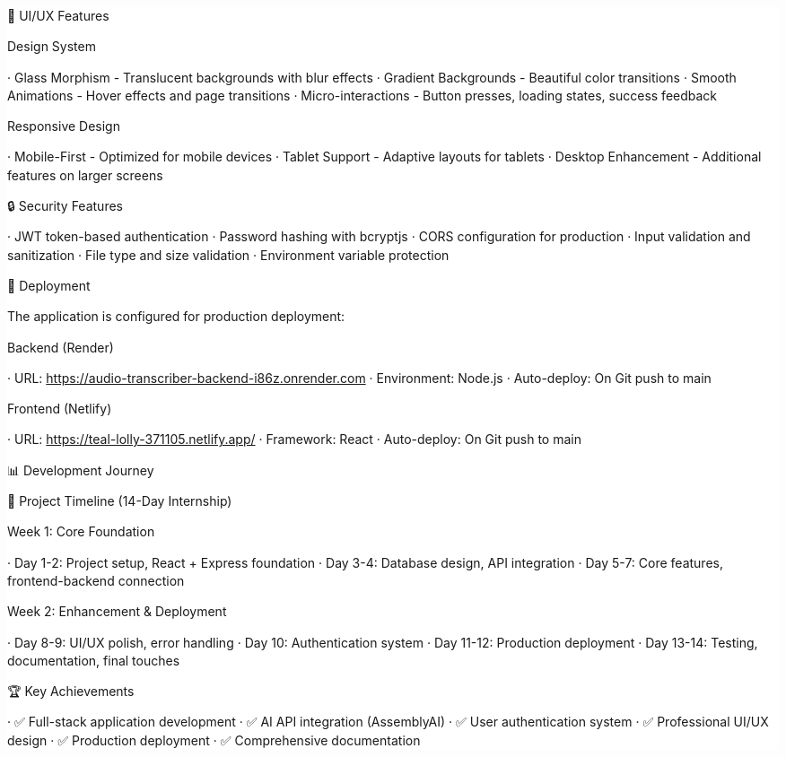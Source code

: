 🎨 UI/UX Features

Design System

· Glass Morphism - Translucent backgrounds with blur effects
· Gradient Backgrounds - Beautiful color transitions
· Smooth Animations - Hover effects and page transitions
· Micro-interactions - Button presses, loading states, success feedback

Responsive Design

· Mobile-First - Optimized for mobile devices
· Tablet Support - Adaptive layouts for tablets
· Desktop Enhancement - Additional features on larger screens

🔒 Security Features

· JWT token-based authentication
· Password hashing with bcryptjs
· CORS configuration for production
· Input validation and sanitization
· File type and size validation
· Environment variable protection

🚀 Deployment

The application is configured for production deployment:

Backend (Render)

· URL: https://audio-transcriber-backend-i86z.onrender.com
· Environment: Node.js
· Auto-deploy: On Git push to main

Frontend (Netlify)

· URL: https://teal-lolly-371105.netlify.app/
· Framework: React
· Auto-deploy: On Git push to main

📊 Development Journey

🎯 Project Timeline (14-Day Internship)

Week 1: Core Foundation

· Day 1-2: Project setup, React + Express foundation
· Day 3-4: Database design, API integration
· Day 5-7: Core features, frontend-backend connection

Week 2: Enhancement & Deployment

· Day 8-9: UI/UX polish, error handling
· Day 10: Authentication system
· Day 11-12: Production deployment
· Day 13-14: Testing, documentation, final touches

🏆 Key Achievements

· ✅ Full-stack application development
· ✅ AI API integration (AssemblyAI)
· ✅ User authentication system
· ✅ Professional UI/UX design
· ✅ Production deployment
· ✅ Comprehensive documentation
